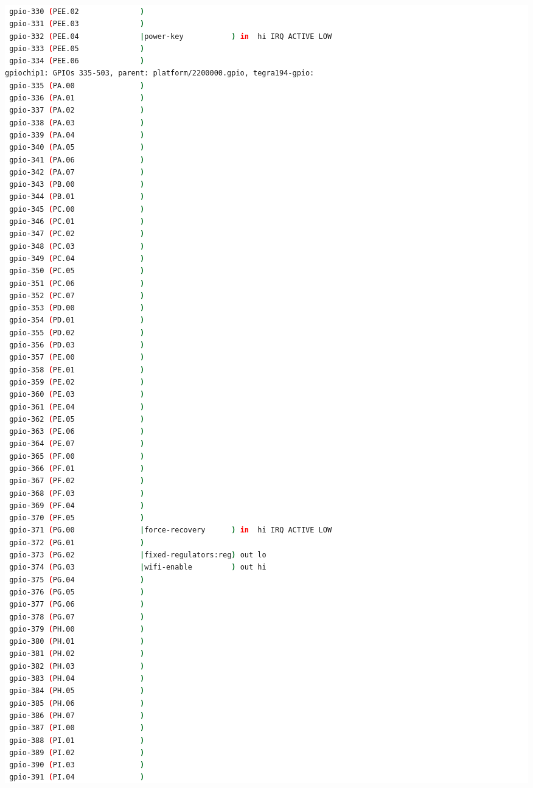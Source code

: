 ```sh
 gpio-330 (PEE.02              )
 gpio-331 (PEE.03              )
 gpio-332 (PEE.04              |power-key           ) in  hi IRQ ACTIVE LOW
 gpio-333 (PEE.05              )
 gpio-334 (PEE.06              )
gpiochip1: GPIOs 335-503, parent: platform/2200000.gpio, tegra194-gpio:
 gpio-335 (PA.00               )
 gpio-336 (PA.01               )
 gpio-337 (PA.02               )
 gpio-338 (PA.03               )
 gpio-339 (PA.04               )
 gpio-340 (PA.05               )
 gpio-341 (PA.06               )
 gpio-342 (PA.07               )
 gpio-343 (PB.00               )
 gpio-344 (PB.01               )
 gpio-345 (PC.00               )
 gpio-346 (PC.01               )
 gpio-347 (PC.02               )
 gpio-348 (PC.03               )
 gpio-349 (PC.04               )
 gpio-350 (PC.05               )
 gpio-351 (PC.06               )
 gpio-352 (PC.07               )
 gpio-353 (PD.00               )
 gpio-354 (PD.01               )
 gpio-355 (PD.02               )
 gpio-356 (PD.03               )
 gpio-357 (PE.00               )
 gpio-358 (PE.01               )
 gpio-359 (PE.02               )
 gpio-360 (PE.03               )
 gpio-361 (PE.04               )
 gpio-362 (PE.05               )
 gpio-363 (PE.06               )
 gpio-364 (PE.07               )
 gpio-365 (PF.00               )
 gpio-366 (PF.01               )
 gpio-367 (PF.02               )
 gpio-368 (PF.03               )
 gpio-369 (PF.04               )
 gpio-370 (PF.05               )
 gpio-371 (PG.00               |force-recovery      ) in  hi IRQ ACTIVE LOW
 gpio-372 (PG.01               )
 gpio-373 (PG.02               |fixed-regulators:reg) out lo
 gpio-374 (PG.03               |wifi-enable         ) out hi
 gpio-375 (PG.04               )
 gpio-376 (PG.05               )
 gpio-377 (PG.06               )
 gpio-378 (PG.07               )
 gpio-379 (PH.00               )
 gpio-380 (PH.01               )
 gpio-381 (PH.02               )
 gpio-382 (PH.03               )
 gpio-383 (PH.04               )
 gpio-384 (PH.05               )
 gpio-385 (PH.06               )
 gpio-386 (PH.07               )
 gpio-387 (PI.00               )
 gpio-388 (PI.01               )
 gpio-389 (PI.02               )
 gpio-390 (PI.03               )
 gpio-391 (PI.04               )
```